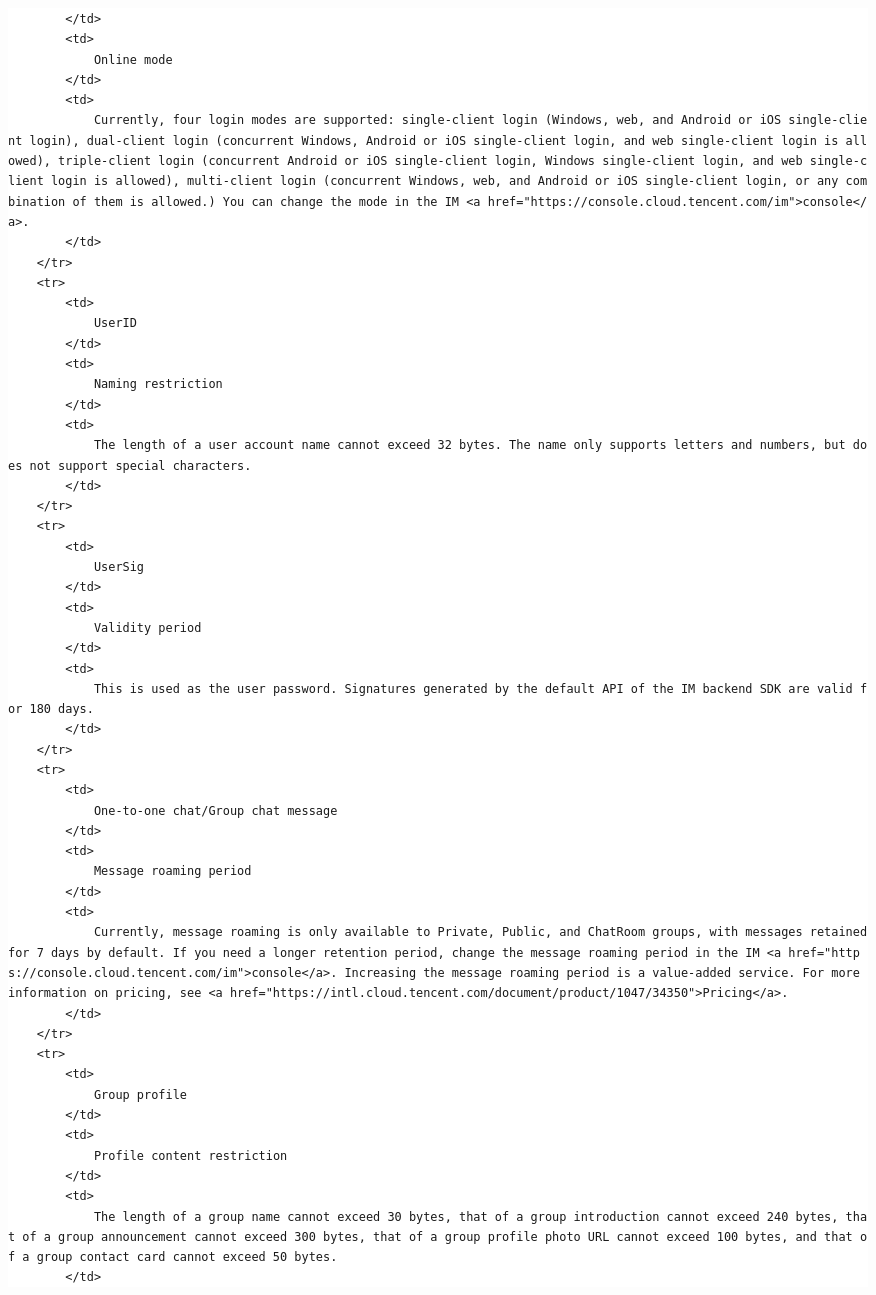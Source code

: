             </td>
            <td>
                Online mode
            </td>
            <td>
                Currently, four login modes are supported: single-client login (Windows, web, and Android or iOS single-client login), dual-client login (concurrent Windows, Android or iOS single-client login, and web single-client login is allowed), triple-client login (concurrent Android or iOS single-client login, Windows single-client login, and web single-client login is allowed), multi-client login (concurrent Windows, web, and Android or iOS single-client login, or any combination of them is allowed.) You can change the mode in the IM <a href="https://console.cloud.tencent.com/im">console</a>.
            </td>
        </tr>
        <tr>
            <td>
                UserID
            </td>
            <td>
                Naming restriction
            </td>
            <td>
                The length of a user account name cannot exceed 32 bytes. The name only supports letters and numbers, but does not support special characters.
            </td>
        </tr>
        <tr>
            <td>
                UserSig
            </td>
            <td>
                Validity period
            </td>
            <td>
                This is used as the user password. Signatures generated by the default API of the IM backend SDK are valid for 180 days.
            </td>
        </tr>
        <tr>
            <td>
                One-to-one chat/Group chat message
            </td>
            <td>
                Message roaming period
            </td>
            <td>
                Currently, message roaming is only available to Private, Public, and ChatRoom groups, with messages retained for 7 days by default. If you need a longer retention period, change the message roaming period in the IM <a href="https://console.cloud.tencent.com/im">console</a>. Increasing the message roaming period is a value-added service. For more information on pricing, see <a href="https://intl.cloud.tencent.com/document/product/1047/34350">Pricing</a>.
            </td>
        </tr>
        <tr>
            <td>
                Group profile
            </td>
            <td>
                Profile content restriction
            </td>
            <td>
                The length of a group name cannot exceed 30 bytes, that of a group introduction cannot exceed 240 bytes, that of a group announcement cannot exceed 300 bytes, that of a group profile photo URL cannot exceed 100 bytes, and that of a group contact card cannot exceed 50 bytes.
            </td>